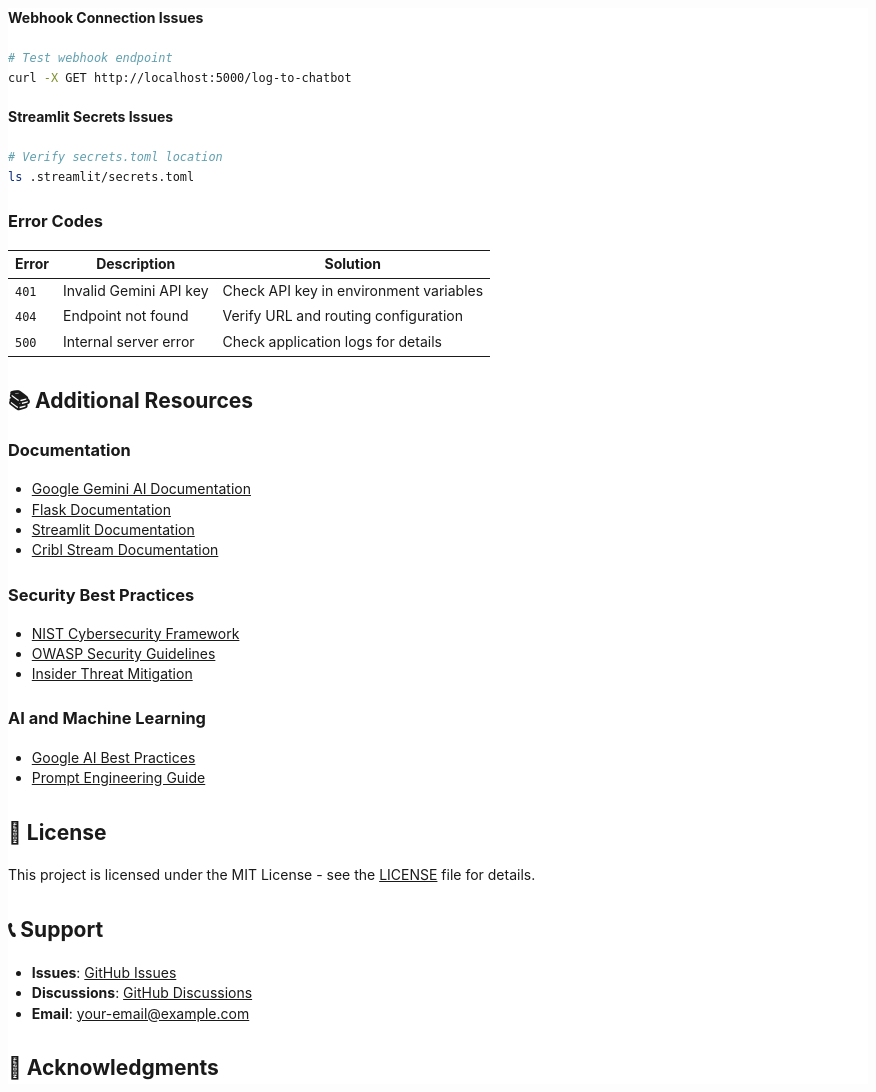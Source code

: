 #### Webhook Connection Issues
```bash
# Test webhook endpoint
curl -X GET http://localhost:5000/log-to-chatbot
```

#### Streamlit Secrets Issues
```bash
# Verify secrets.toml location
ls .streamlit/secrets.toml
```

### Error Codes

| Error | Description | Solution |
|-------|-------------|----------|
| `401` | Invalid Gemini API key | Check API key in environment variables |
| `404` | Endpoint not found | Verify URL and routing configuration |
| `500` | Internal server error | Check application logs for details |

## 📚 Additional Resources

### Documentation
- [Google Gemini AI Documentation](https://ai.google.dev/docs)
- [Flask Documentation](https://flask.palletsprojects.com/)
- [Streamlit Documentation](https://docs.streamlit.io/)
- [Cribl Stream Documentation](https://docs.cribl.io/stream/)

### Security Best Practices
- [NIST Cybersecurity Framework](https://www.nist.gov/cyberframework)
- [OWASP Security Guidelines](https://owasp.org/)
- [Insider Threat Mitigation](https://www.cisa.gov/insider-threat-mitigation)

### AI and Machine Learning
- [Google AI Best Practices](https://ai.google/responsibility/responsible-ai-practices/)
- [Prompt Engineering Guide](https://www.promptingguide.ai/)

## 📝 License

This project is licensed under the MIT License - see the [LICENSE](LICENSE) file for details.

## 📞 Support

- **Issues**: [GitHub Issues](https://github.com/yourusername/Cribl_Log_API/issues)
- **Discussions**: [GitHub Discussions](https://github.com/yourusername/Cribl_Log_API/discussions)
- **Email**: your-email@example.com

## 🙏 Acknowledgments
